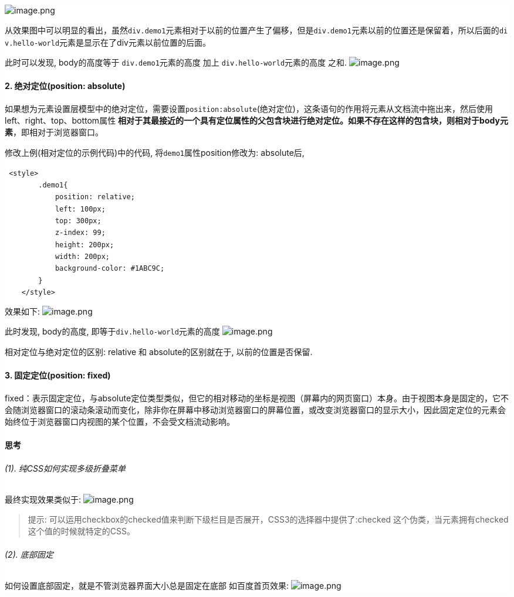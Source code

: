 ![image.png](/coding/images/9890665-500176972041964c.png)

从效果图中可以明显的看出，虽然`div.demo1`元素相对于以前的位置产生了偏移，但是`div.demo1`元素以前的位置还是保留着，所以后面的`div.hello-world`元素是显示在了div元素以前位置的后面。

此时可以发现, body的高度等于 `div.demo1`元素的高度 加上 `div.hello-world`元素的高度 之和.
![image.png](/coding/images/9890665-b045c7b84af12c6a.png)


#### 2. 绝对定位(position: absolute)
如果想为元素设置层模型中的绝对定位，需要设置`position:absolute`(绝对定位)，这条语句的作用将元素从文档流中拖出来，然后使用left、right、top、bottom属性 **相对于其最接近的一个具有定位属性的父包含块进行绝对定位。如果不存在这样的包含块，则相对于body元素**，即相对于浏览器窗口。

修改上例(相对定位的示例代码)中的代码, 将`demo1`属性position修改为: absolute后,
```
 <style>
        .demo1{
            position: relative;
            left: 100px;
            top: 300px;
            z-index: 99;
            height: 200px;
            width: 200px;
            background-color: #1ABC9C;
        }
    </style>
```
 效果如下:
![image.png](/coding/images/9890665-2c5638d49c96ab55.png)

此时发现, body的高度, 即等于`div.hello-world`元素的高度
![image.png](/coding/images/9890665-95c86450d50a20a3.png)


相对定位与绝对定位的区别:
relative 和 absolute的区别就在于, 以前的位置是否保留.

#### 3. 固定定位(position: fixed)
fixed：表示固定定位，与absolute定位类型类似，但它的相对移动的坐标是视图（屏幕内的网页窗口）本身。由于视图本身是固定的，它不会随浏览器窗口的滚动条滚动而变化，除非你在屏幕中移动浏览器窗口的屏幕位置，或改变浏览器窗口的显示大小，因此固定定位的元素会始终位于浏览器窗口内视图的某个位置，不会受文档流动影响。

#### 思考
###### (1). 纯CSS如何实现多级折叠菜单
最终实现效果类似于:
![image.png](/coding/images/9890665-5f1cf84715f8e2e5.png)

> 提示: 
可以运用checkbox的checked值来判断下级栏目是否展开，CSS3的选择器中提供了:checked 这个伪类，当元素拥有checked这个值的时候就特定的CSS。

###### (2). 底部固定
如何设置底部固定，就是不管浏览器界面大小总是固定在底部
如百度首页效果:
![image.png](/coding/images/9890665-9c8b835c46e55dc0.png)
